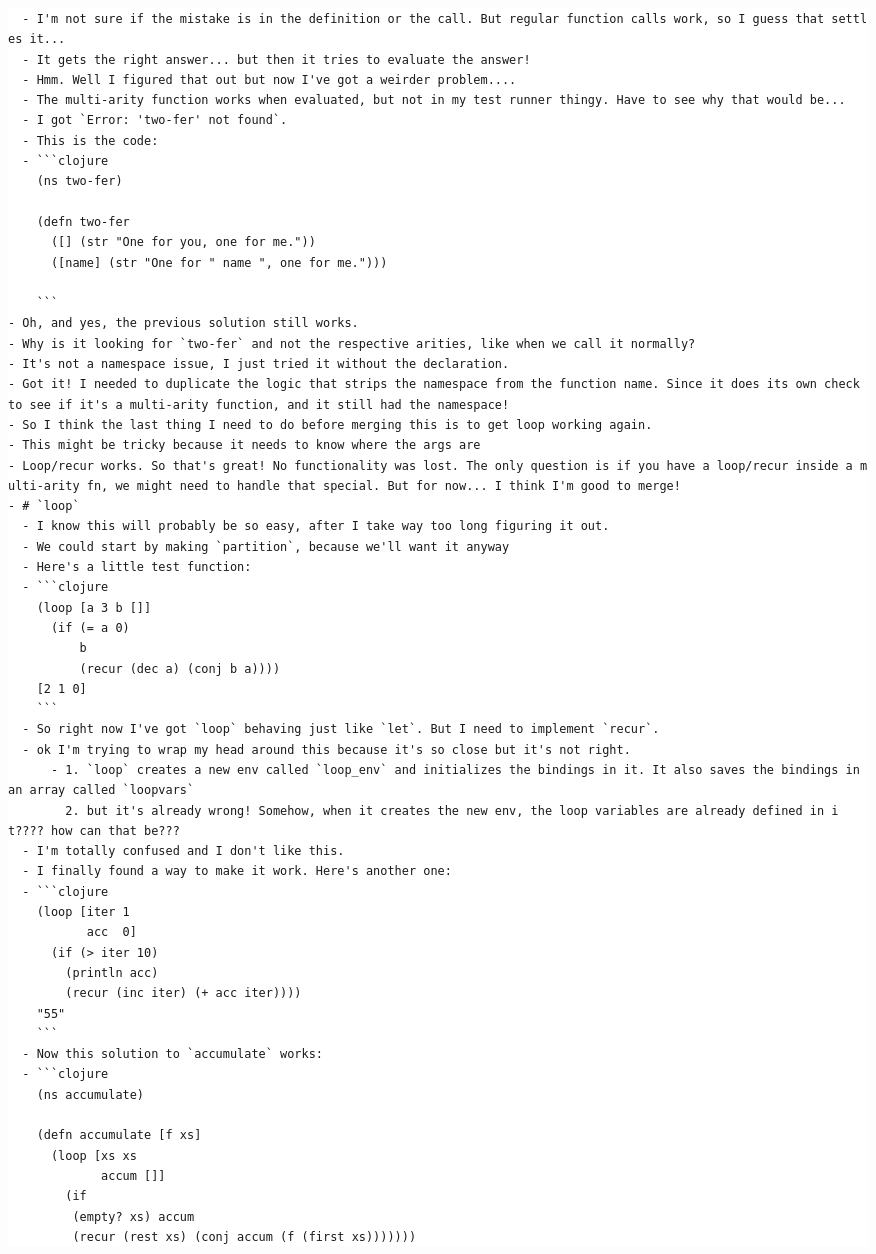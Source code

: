   ```
	- I'm not sure if the mistake is in the definition or the call. But regular function calls work, so I guess that settles it...
	- It gets the right answer... but then it tries to evaluate the answer!
	- Hmm. Well I figured that out but now I've got a weirder problem....
	- The multi-arity function works when evaluated, but not in my test runner thingy. Have to see why that would be...
	- I got `Error: 'two-fer' not found`.
	- This is the code:
	- ```clojure
	  (ns two-fer)
	  
	  (defn two-fer
	    ([] (str "One for you, one for me."))
	    ([name] (str "One for " name ", one for me.")))
	  
	  ```
- Oh, and yes, the previous solution still works.
- Why is it looking for `two-fer` and not the respective arities, like when we call it normally?
- It's not a namespace issue, I just tried it without the declaration.
- Got it! I needed to duplicate the logic that strips the namespace from the function name. Since it does its own check to see if it's a multi-arity function, and it still had the namespace!
- So I think the last thing I need to do before merging this is to get loop working again.
- This might be tricky because it needs to know where the args are
- Loop/recur works. So that's great! No functionality was lost. The only question is if you have a loop/recur inside a multi-arity fn, we might need to handle that special. But for now... I think I'm good to merge!
- # `loop`
	- I know this will probably be so easy, after I take way too long figuring it out.
	- We could start by making `partition`, because we'll want it anyway
	- Here's a little test function:
	- ```clojure
	  (loop [a 3 b []]
	    (if (= a 0)
	        b
	        (recur (dec a) (conj b a))))
	  [2 1 0]
	  ```
	- So right now I've got `loop` behaving just like `let`. But I need to implement `recur`.
	- ok I'm trying to wrap my head around this because it's so close but it's not right.
		- 1. `loop` creates a new env called `loop_env` and initializes the bindings in it. It also saves the bindings in an array called `loopvars`
		  2. but it's already wrong! Somehow, when it creates the new env, the loop variables are already defined in it???? how can that be???
	- I'm totally confused and I don't like this.
	- I finally found a way to make it work. Here's another one:
	- ```clojure
	  (loop [iter 1
	         acc  0]
	    (if (> iter 10)
	      (println acc)
	      (recur (inc iter) (+ acc iter))))
	  "55"
	  ```
	- Now this solution to `accumulate` works:
	- ```clojure
	  (ns accumulate)
	  
	  (defn accumulate [f xs]
	    (loop [xs xs
	           accum []]
	      (if
	       (empty? xs) accum
	       (recur (rest xs) (conj accum (f (first xs)))))))
  ```